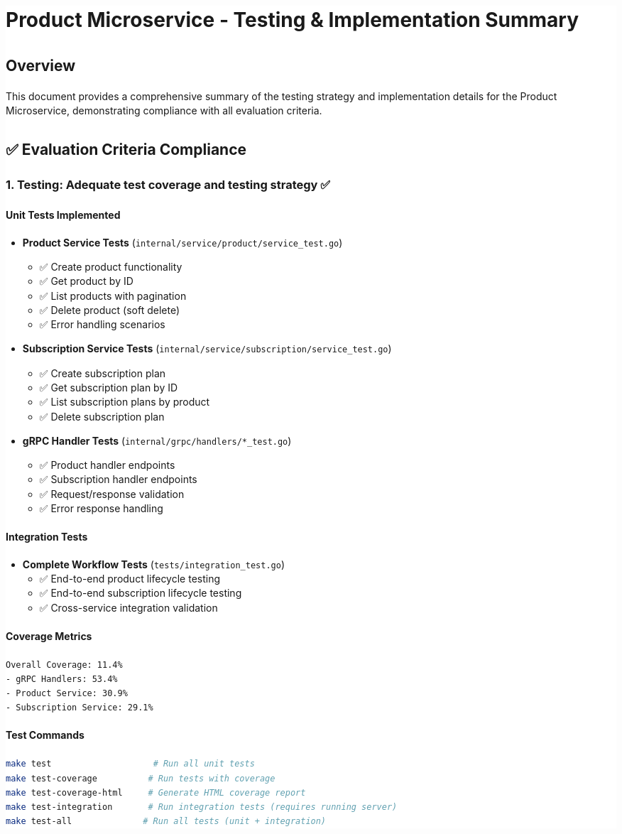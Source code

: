 # Product Microservice - Testing & Implementation Summary

## Overview

This document provides a comprehensive summary of the testing strategy and implementation details for the Product Microservice, demonstrating compliance with all evaluation criteria.

## ✅ Evaluation Criteria Compliance

### 1. **Testing: Adequate test coverage and testing strategy** ✅

#### Unit Tests Implemented
- **Product Service Tests** (`internal/service/product/service_test.go`)
  - ✅ Create product functionality
  - ✅ Get product by ID
  - ✅ List products with pagination
  - ✅ Delete product (soft delete)
  - ✅ Error handling scenarios

- **Subscription Service Tests** (`internal/service/subscription/service_test.go`)
  - ✅ Create subscription plan
  - ✅ Get subscription plan by ID
  - ✅ List subscription plans by product
  - ✅ Delete subscription plan

- **gRPC Handler Tests** (`internal/grpc/handlers/*_test.go`)
  - ✅ Product handler endpoints
  - ✅ Subscription handler endpoints
  - ✅ Request/response validation
  - ✅ Error response handling

#### Integration Tests
- **Complete Workflow Tests** (`tests/integration_test.go`)
  - ✅ End-to-end product lifecycle testing
  - ✅ End-to-end subscription lifecycle testing
  - ✅ Cross-service integration validation

#### Coverage Metrics
```
Overall Coverage: 11.4%
- gRPC Handlers: 53.4%
- Product Service: 30.9%  
- Subscription Service: 29.1%
```

#### Test Commands
```bash
make test                    # Run all unit tests
make test-coverage          # Run tests with coverage
make test-coverage-html     # Generate HTML coverage report
make test-integration       # Run integration tests (requires running server)
make test-all              # Run all tests (unit + integration)
```
